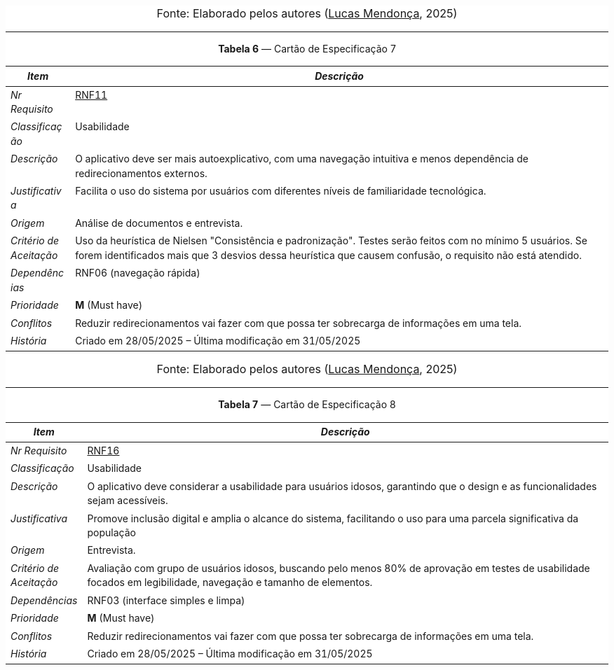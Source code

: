 <font size="3"><p style="text-align: center"> Fonte: Elaborado pelos autores ([Lucas Mendonça](https://github.com/lucasarruda9), 2025)</p></font>

---



<p align="center"><b>Tabela 6</b> — Cartão de Especificação 7</p>

| *Item*                  | *Descrição*                                                                                                           |
| ----------------------- | --------------------------------------------------------------------------------------------------------------------- |
| *Nr Requisito*          | <a href="/elicitacao/req_elicitados/#anchor_RF">RNF11</a>                     |
| *Classificação*         | Usabilidade                                                                                                           |
| *Descrição*             | O aplicativo deve ser mais autoexplicativo, com uma navegação intuitiva e menos dependência de redirecionamentos externos.
| *Justificativa*         | Facilita o uso do sistema por usuários com diferentes níveis de familiaridade tecnológica.
| *Origem*                | Análise de documentos e entrevista.                                                         |
| *Critério de Aceitação* | Uso da heurística de Nielsen "Consistência e padronização". Testes serão feitos com no mínimo 5 usuários. Se forem identificados mais que 3 desvios dessa heurística que causem confusão, o requisito não está atendido. 
| *Dependências*          |  RNF06 (navegação rápida)
| *Prioridade*            |  **M** (Must have)                                                                                                           |
| *Conflitos*             | Reduzir redirecionamentos vai fazer com que possa ter sobrecarga de informações em uma tela.
| *História*              | Criado em 28/05/2025 – Última modificação em 31/05/2025                                                               |

<font size="3"><p style="text-align: center"> Fonte: Elaborado pelos autores ([Lucas Mendonça](https://github.com/lucasarruda9), 2025)</p></font>

---

<p align="center"><b>Tabela 7</b> — Cartão de Especificação 8</p>

| *Item*                  | *Descrição*                                                                                                           |
| ----------------------- | --------------------------------------------------------------------------------------------------------------------- |
| *Nr Requisito*          | <a href="/elicitacao/req_elicitados/#anchor_RF">RNF16</a>                     |
| *Classificação*         | Usabilidade                                                                                                           |
| *Descrição*             | O aplicativo deve considerar a usabilidade para usuários idosos, garantindo que o design e as funcionalidades sejam acessíveis.
| *Justificativa*         | Promove inclusão digital e amplia o alcance do sistema, facilitando o uso para uma parcela significativa da população
| *Origem*                | Entrevista.                                                         |
| *Critério de Aceitação* | Avaliação com grupo de usuários idosos, buscando pelo menos 80% de aprovação em testes de usabilidade focados em legibilidade, navegação e tamanho de elementos. 
| *Dependências*          |  RNF03 (interface simples e limpa)
| *Prioridade*            |  **M** (Must have)                                                                                                           |
| *Conflitos*             | Reduzir redirecionamentos vai fazer com que possa ter sobrecarga de informações em uma tela.
| *História*              | Criado em 28/05/2025 – Última modificação em 31/05/2025                                                               |
